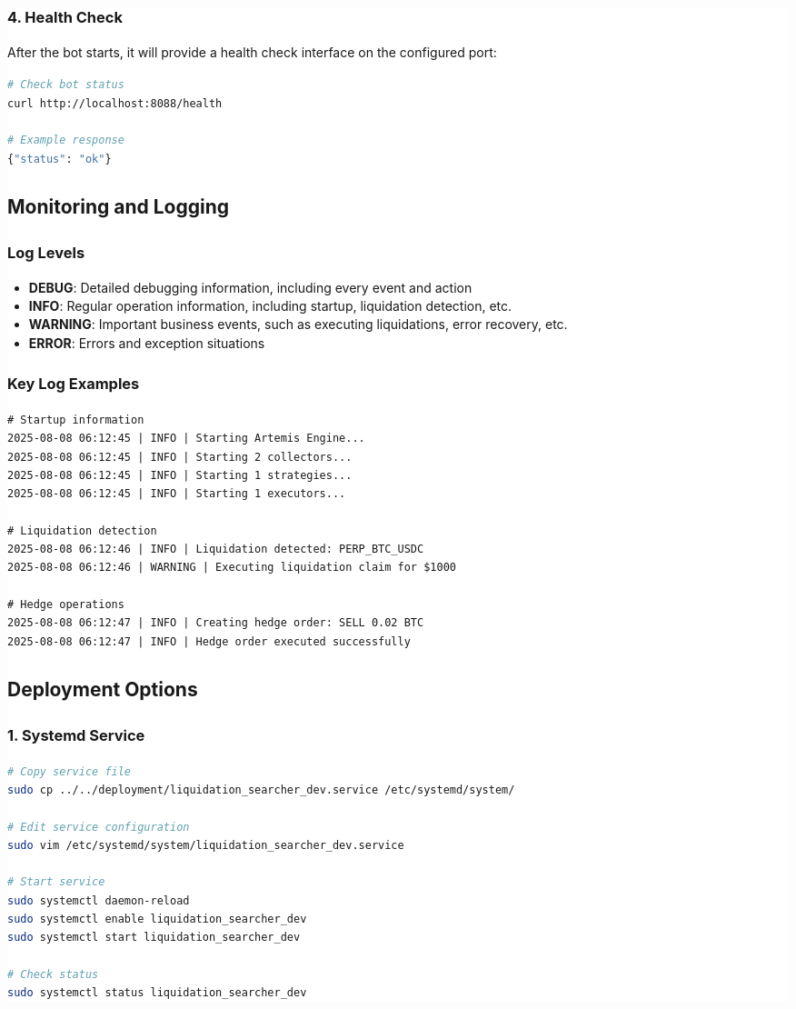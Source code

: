 ### 4. Health Check

After the bot starts, it will provide a health check interface on the configured port:

```bash
# Check bot status
curl http://localhost:8088/health

# Example response
{"status": "ok"}
```

## Monitoring and Logging

### Log Levels

- **DEBUG**: Detailed debugging information, including every event and action
- **INFO**: Regular operation information, including startup, liquidation detection, etc.
- **WARNING**: Important business events, such as executing liquidations, error recovery, etc.
- **ERROR**: Errors and exception situations

### Key Log Examples

```
# Startup information
2025-08-08 06:12:45 | INFO | Starting Artemis Engine...
2025-08-08 06:12:45 | INFO | Starting 2 collectors...
2025-08-08 06:12:45 | INFO | Starting 1 strategies...
2025-08-08 06:12:45 | INFO | Starting 1 executors...

# Liquidation detection
2025-08-08 06:12:46 | INFO | Liquidation detected: PERP_BTC_USDC
2025-08-08 06:12:46 | WARNING | Executing liquidation claim for $1000

# Hedge operations
2025-08-08 06:12:47 | INFO | Creating hedge order: SELL 0.02 BTC
2025-08-08 06:12:47 | INFO | Hedge order executed successfully
```

## Deployment Options

### 1. Systemd Service

```bash
# Copy service file
sudo cp ../../deployment/liquidation_searcher_dev.service /etc/systemd/system/

# Edit service configuration
sudo vim /etc/systemd/system/liquidation_searcher_dev.service

# Start service
sudo systemctl daemon-reload
sudo systemctl enable liquidation_searcher_dev
sudo systemctl start liquidation_searcher_dev

# Check status
sudo systemctl status liquidation_searcher_dev
```
